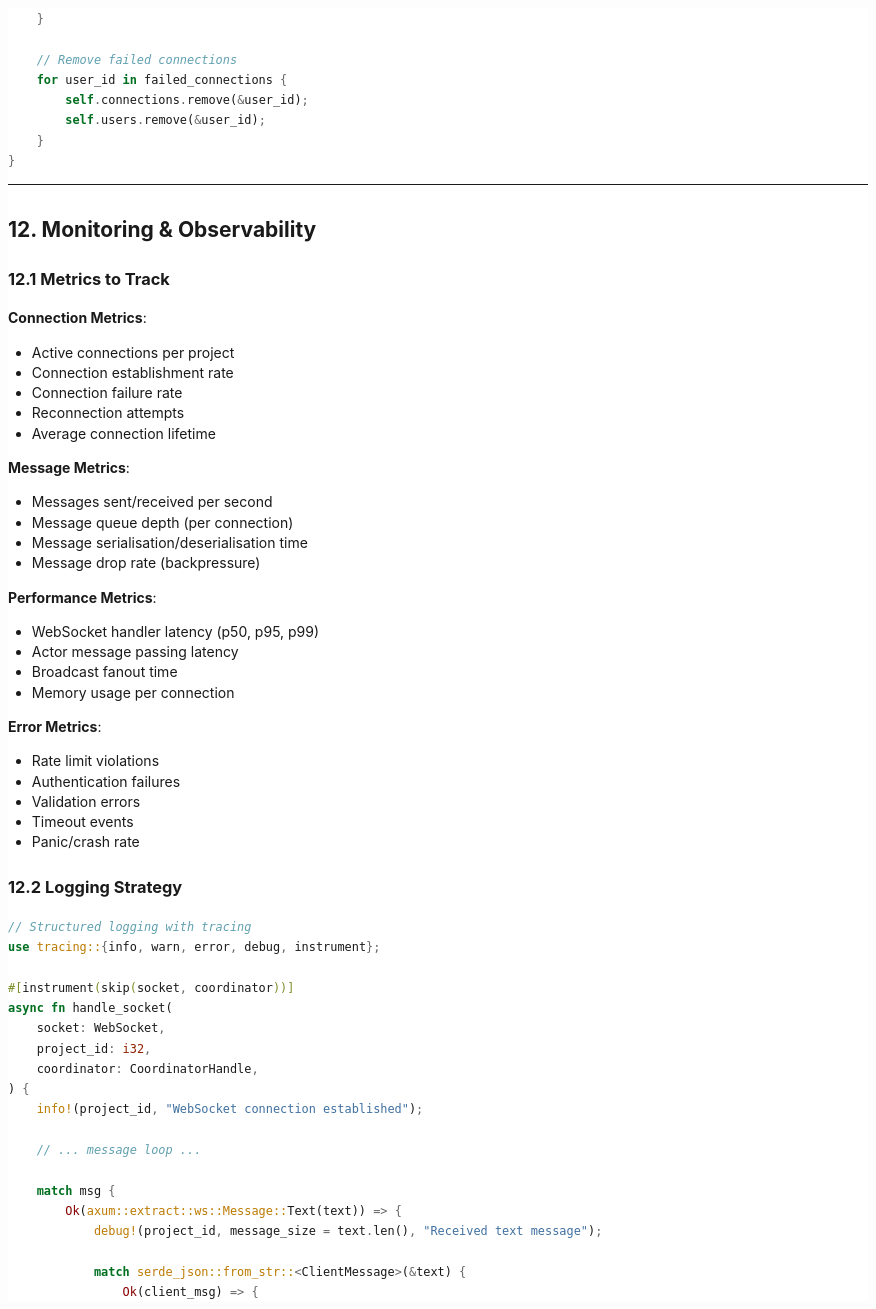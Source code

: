 ```rust
    }

    // Remove failed connections
    for user_id in failed_connections {
        self.connections.remove(&user_id);
        self.users.remove(&user_id);
    }
}
```

---

## 12. Monitoring & Observability

### 12.1 Metrics to Track

**Connection Metrics**:
- Active connections per project
- Connection establishment rate
- Connection failure rate
- Reconnection attempts
- Average connection lifetime

**Message Metrics**:
- Messages sent/received per second
- Message queue depth (per connection)
- Message serialisation/deserialisation time
- Message drop rate (backpressure)

**Performance Metrics**:
- WebSocket handler latency (p50, p95, p99)
- Actor message passing latency
- Broadcast fanout time
- Memory usage per connection

**Error Metrics**:
- Rate limit violations
- Authentication failures
- Validation errors
- Timeout events
- Panic/crash rate

### 12.2 Logging Strategy

```rust
// Structured logging with tracing
use tracing::{info, warn, error, debug, instrument};

#[instrument(skip(socket, coordinator))]
async fn handle_socket(
    socket: WebSocket,
    project_id: i32,
    coordinator: CoordinatorHandle,
) {
    info!(project_id, "WebSocket connection established");

    // ... message loop ...

    match msg {
        Ok(axum::extract::ws::Message::Text(text)) => {
            debug!(project_id, message_size = text.len(), "Received text message");

            match serde_json::from_str::<ClientMessage>(&text) {
                Ok(client_msg) => {
```